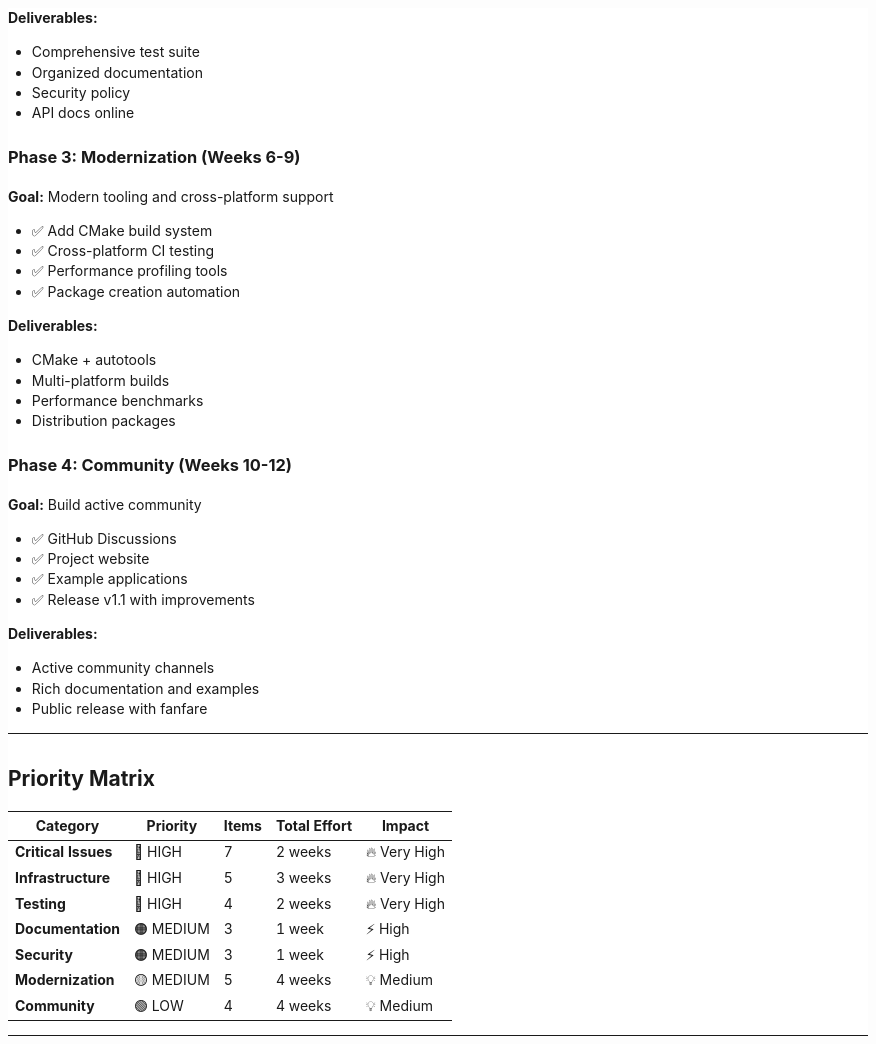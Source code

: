 **Deliverables:**
- Comprehensive test suite
- Organized documentation
- Security policy
- API docs online

### Phase 3: Modernization (Weeks 6-9)
**Goal:** Modern tooling and cross-platform support

- ✅ Add CMake build system
- ✅ Cross-platform CI testing
- ✅ Performance profiling tools
- ✅ Package creation automation

**Deliverables:**
- CMake + autotools
- Multi-platform builds
- Performance benchmarks
- Distribution packages

### Phase 4: Community (Weeks 10-12)
**Goal:** Build active community

- ✅ GitHub Discussions
- ✅ Project website
- ✅ Example applications
- ✅ Release v1.1 with improvements

**Deliverables:**
- Active community channels
- Rich documentation and examples
- Public release with fanfare

---

## Priority Matrix

| Category | Priority | Items | Total Effort | Impact |
|----------|----------|-------|--------------|--------|
| **Critical Issues** | 🔴 HIGH | 7 | 2 weeks | 🔥 Very High |
| **Infrastructure** | 🔴 HIGH | 5 | 3 weeks | 🔥 Very High |
| **Testing** | 🔴 HIGH | 4 | 2 weeks | 🔥 Very High |
| **Documentation** | 🟠 MEDIUM | 3 | 1 week | ⚡ High |
| **Security** | 🟠 MEDIUM | 3 | 1 week | ⚡ High |
| **Modernization** | 🟡 MEDIUM | 5 | 4 weeks | 💡 Medium |
| **Community** | 🟢 LOW | 4 | 4 weeks | 💡 Medium |

---
